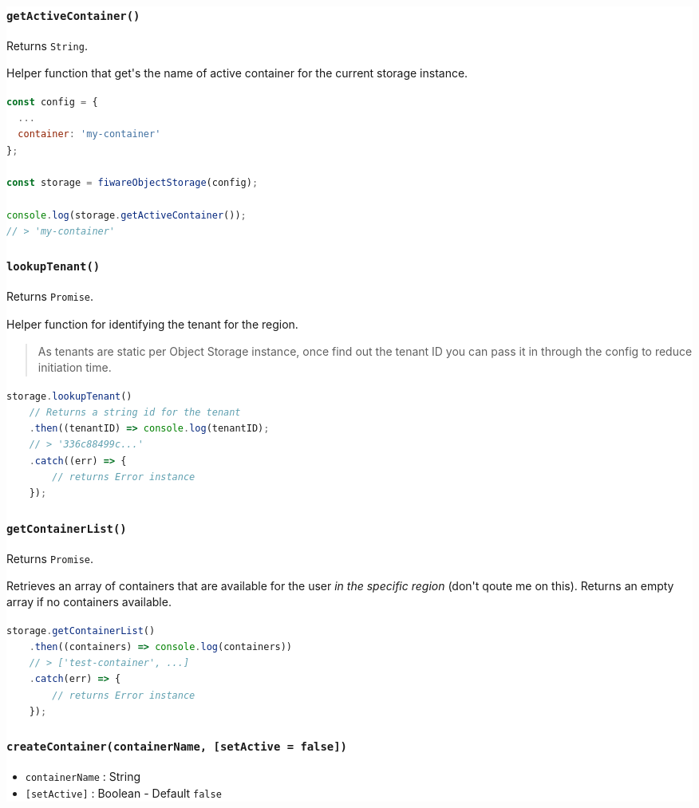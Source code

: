 ### `getActiveContainer()`
Returns `String`.

Helper function that get's the name of active container for the current storage instance.

```javascript
const config = {
  ...
  container: 'my-container'
};

const storage = fiwareObjectStorage(config);

console.log(storage.getActiveContainer());
// > 'my-container'
```

### `lookupTenant()`
Returns `Promise`.

Helper function for identifying the tenant for the region.

> As tenants are static per Object Storage instance, once find out the tenant ID you can pass it in through the config to reduce initiation time.

```javascript
storage.lookupTenant()
    // Returns a string id for the tenant
    .then((tenantID) => console.log(tenantID);
    // > '336c88499c...'
    .catch((err) => {
        // returns Error instance
    });
```

### `getContainerList()`
Returns `Promise`.

Retrieves an array of containers that are available for the user *in the specific region* (don't qoute me on this). Returns an empty array if no containers available.

```javascript
storage.getContainerList()
    .then((containers) => console.log(containers))
    // > ['test-container', ...]
    .catch(err) => {
        // returns Error instance
    });
```

### `createContainer(containerName, [setActive = false])`
- `containerName` : String
- `[setActive]` : Boolean - Default `false`
